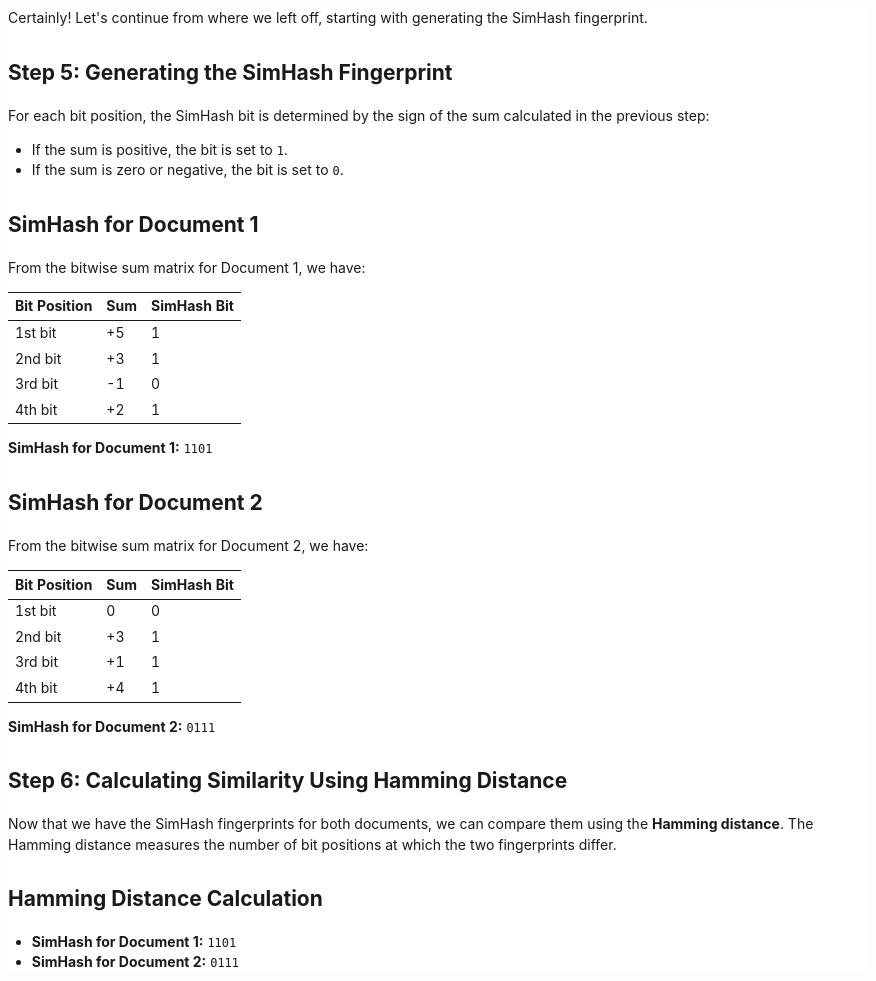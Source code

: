 Certainly! Let's continue from where we left off, starting with generating the SimHash fingerprint.

## Step 5: Generating the SimHash Fingerprint

For each bit position, the SimHash bit is determined by the sign of the sum calculated in the previous step:

- If the sum is positive, the bit is set to `1`.
- If the sum is zero or negative, the bit is set to `0`.

## SimHash for Document 1

From the bitwise sum matrix for Document 1, we have:

| Bit Position | Sum | SimHash Bit |
|--------------|-----|-------------|
| 1st bit      | +5  | 1           |
| 2nd bit      | +3  | 1           |
| 3rd bit      | -1  | 0           |
| 4th bit      | +2  | 1           |

**SimHash for Document 1:** `1101`

## SimHash for Document 2

From the bitwise sum matrix for Document 2, we have:

| Bit Position | Sum | SimHash Bit |
|--------------|-----|-------------|
| 1st bit      |  0  | 0           |
| 2nd bit      | +3  | 1           |
| 3rd bit      | +1  | 1           |
| 4th bit      | +4  | 1           |

**SimHash for Document 2:** `0111`

## Step 6: Calculating Similarity Using Hamming Distance

Now that we have the SimHash fingerprints for both documents, we can compare them using the **Hamming distance**. The Hamming distance measures the number of bit positions at which the two fingerprints differ.

## Hamming Distance Calculation

- **SimHash for Document 1:** `1101`
- **SimHash for Document 2:** `0111`

